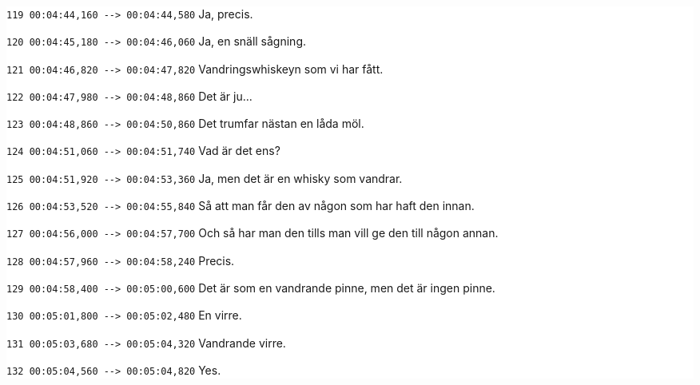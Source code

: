 

`119 00:04:44,160 --> 00:04:44,580`
Ja, precis.



`120 00:04:45,180 --> 00:04:46,060`
Ja, en snäll sågning.



`121 00:04:46,820 --> 00:04:47,820`
Vandringswhiskeyn som vi har fått.



`122 00:04:47,980 --> 00:04:48,860`
Det är ju...



`123 00:04:48,860 --> 00:04:50,860`
Det trumfar nästan en låda möl.



`124 00:04:51,060 --> 00:04:51,740`
Vad är det ens?



`125 00:04:51,920 --> 00:04:53,360`
Ja, men det är en whisky som vandrar.



`126 00:04:53,520 --> 00:04:55,840`
Så att man får den av någon som har haft den innan.



`127 00:04:56,000 --> 00:04:57,700`
Och så har man den tills man vill ge den till någon annan.



`128 00:04:57,960 --> 00:04:58,240`
Precis.



`129 00:04:58,400 --> 00:05:00,600`
Det är som en vandrande pinne, men det är ingen pinne.



`130 00:05:01,800 --> 00:05:02,480`
En virre.



`131 00:05:03,680 --> 00:05:04,320`
Vandrande virre.



`132 00:05:04,560 --> 00:05:04,820`
Yes.
